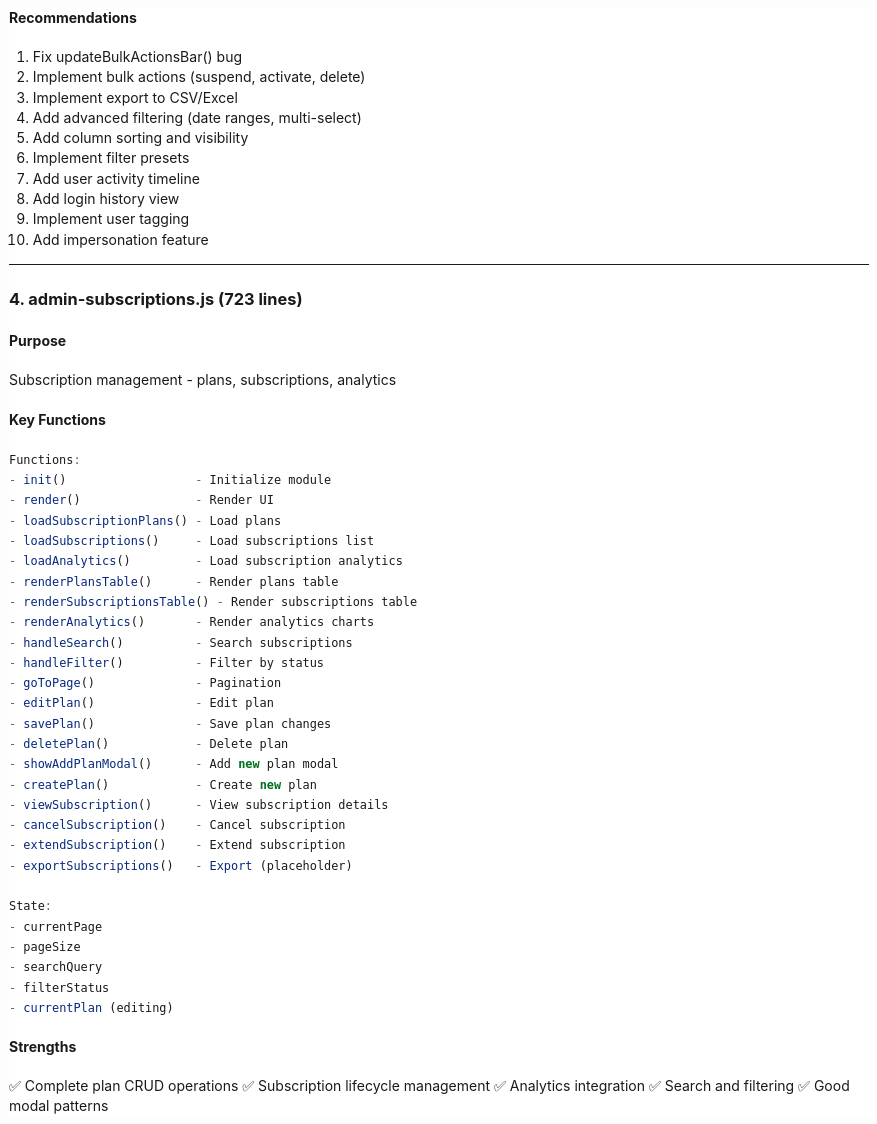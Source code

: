 #### Recommendations
1. Fix updateBulkActionsBar() bug
2. Implement bulk actions (suspend, activate, delete)
3. Implement export to CSV/Excel
4. Add advanced filtering (date ranges, multi-select)
5. Add column sorting and visibility
6. Implement filter presets
7. Add user activity timeline
8. Add login history view
9. Implement user tagging
10. Add impersonation feature

---

### 4. admin-subscriptions.js (723 lines)

#### Purpose
Subscription management - plans, subscriptions, analytics

#### Key Functions
```javascript
Functions:
- init()                  - Initialize module
- render()                - Render UI
- loadSubscriptionPlans() - Load plans
- loadSubscriptions()     - Load subscriptions list
- loadAnalytics()         - Load subscription analytics
- renderPlansTable()      - Render plans table
- renderSubscriptionsTable() - Render subscriptions table
- renderAnalytics()       - Render analytics charts
- handleSearch()          - Search subscriptions
- handleFilter()          - Filter by status
- goToPage()              - Pagination
- editPlan()              - Edit plan
- savePlan()              - Save plan changes
- deletePlan()            - Delete plan
- showAddPlanModal()      - Add new plan modal
- createPlan()            - Create new plan
- viewSubscription()      - View subscription details
- cancelSubscription()    - Cancel subscription
- extendSubscription()    - Extend subscription
- exportSubscriptions()   - Export (placeholder)

State:
- currentPage
- pageSize
- searchQuery
- filterStatus
- currentPlan (editing)
```

#### Strengths
✅ Complete plan CRUD operations
✅ Subscription lifecycle management
✅ Analytics integration
✅ Search and filtering
✅ Good modal patterns
